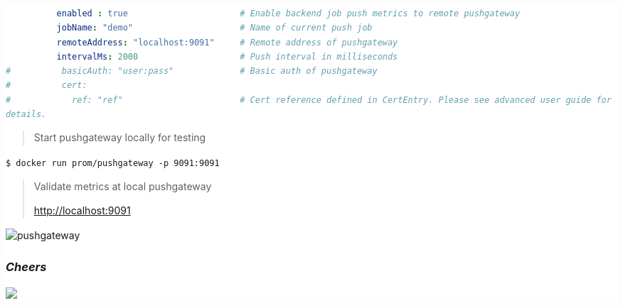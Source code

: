 ```yaml
          enabled : true                      # Enable backend job push metrics to remote pushgateway
          jobName: "demo"                     # Name of current push job
          remoteAddress: "localhost:9091"     # Remote address of pushgateway
          intervalMs: 2000                    # Push interval in milliseconds
#          basicAuth: "user:pass"             # Basic auth of pushgateway
#          cert:
#            ref: "ref"                       # Cert reference defined in CertEntry. Please see advanced user guide for details.
```

> Start pushgateway locally for testing
```shell script
$ docker run prom/pushgateway -p 9091:9091
```

> Validate metrics at local pushgateway
>
> [http://localhost:9091](http://localhost:909)

![pushgateway](/bootstrapper/user-guide/grpc-golang/basic/grpc-prom-pusher.png)

### _**Cheers**_
![](/bootstrapper/user-guide/cheers.png)
